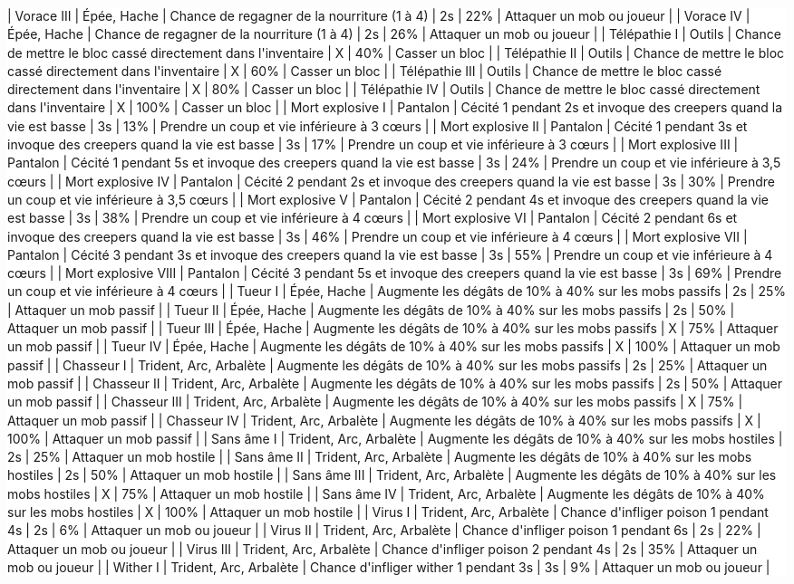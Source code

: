 | Vorace III             | Épée, Hache    | Chance de regagner de la nourriture (1 à 4)       | 2s       | 22%            | Attaquer un mob ou joueur                                         |
| Vorace IV              | Épée, Hache    | Chance de regagner de la nourriture (1 à 4)       | 2s       | 26%            | Attaquer un mob ou joueur                                         |
| Télépathie I           | Outils         | Chance de mettre le bloc cassé directement dans l'inventaire | X    | 40%            | Casser un bloc                                                    |
| Télépathie II          | Outils         | Chance de mettre le bloc cassé directement dans l'inventaire | X    | 60%            | Casser un bloc                                                    |
| Télépathie III         | Outils         | Chance de mettre le bloc cassé directement dans l'inventaire | X    | 80%            | Casser un bloc                                                    |
| Télépathie IV          | Outils         | Chance de mettre le bloc cassé directement dans l'inventaire | X    | 100%           | Casser un bloc                                                    |
| Mort explosive I       | Pantalon       | Cécité 1 pendant 2s et invoque des creepers quand la vie est basse | 3s | 13%       | Prendre un coup et vie inférieure à 3 cœurs                       |
| Mort explosive II      | Pantalon       | Cécité 1 pendant 3s et invoque des creepers quand la vie est basse | 3s | 17%       | Prendre un coup et vie inférieure à 3 cœurs                       |
| Mort explosive III     | Pantalon       | Cécité 1 pendant 5s et invoque des creepers quand la vie est basse | 3s | 24%       | Prendre un coup et vie inférieure à 3,5 cœurs                     |
| Mort explosive IV      | Pantalon       | Cécité 2 pendant 2s et invoque des creepers quand la vie est basse | 3s | 30%       | Prendre un coup et vie inférieure à 3,5 cœurs                     |
| Mort explosive V       | Pantalon       | Cécité 2 pendant 4s et invoque des creepers quand la vie est basse | 3s | 38%       | Prendre un coup et vie inférieure à 4 cœurs                       |
| Mort explosive VI      | Pantalon       | Cécité 2 pendant 6s et invoque des creepers quand la vie est basse | 3s | 46%       | Prendre un coup et vie inférieure à 4 cœurs                       |
| Mort explosive VII     | Pantalon       | Cécité 3 pendant 3s et invoque des creepers quand la vie est basse | 3s | 55%       | Prendre un coup et vie inférieure à 4 cœurs                       |
| Mort explosive VIII    | Pantalon       | Cécité 3 pendant 5s et invoque des creepers quand la vie est basse | 3s | 69%       | Prendre un coup et vie inférieure à 4 cœurs                       |
| Tueur I               | Épée, Hache    | Augmente les dégâts de 10% à 40% sur les mobs passifs | 2s   | 25%            | Attaquer un mob passif                                            |
| Tueur II              | Épée, Hache    | Augmente les dégâts de 10% à 40% sur les mobs passifs | 2s   | 50%            | Attaquer un mob passif                                            |
| Tueur III             | Épée, Hache    | Augmente les dégâts de 10% à 40% sur les mobs passifs | X    | 75%            | Attaquer un mob passif                                            |
| Tueur IV              | Épée, Hache    | Augmente les dégâts de 10% à 40% sur les mobs passifs | X    | 100%           | Attaquer un mob passif                                            |
| Chasseur I            | Trident, Arc, Arbalète | Augmente les dégâts de 10% à 40% sur les mobs passifs | 2s  | 25%          | Attaquer un mob passif                                            |
| Chasseur II           | Trident, Arc, Arbalète | Augmente les dégâts de 10% à 40% sur les mobs passifs | 2s  | 50%          | Attaquer un mob passif                                            |
| Chasseur III          | Trident, Arc, Arbalète | Augmente les dégâts de 10% à 40% sur les mobs passifs | X   | 75%          | Attaquer un mob passif                                            |
| Chasseur IV           | Trident, Arc, Arbalète | Augmente les dégâts de 10% à 40% sur les mobs passifs | X   | 100%         | Attaquer un mob passif                                            |
| Sans âme I            | Trident, Arc, Arbalète | Augmente les dégâts de 10% à 40% sur les mobs hostiles | 2s  | 25%          | Attaquer un mob hostile                                           |
| Sans âme II           | Trident, Arc, Arbalète | Augmente les dégâts de 10% à 40% sur les mobs hostiles | 2s  | 50%          | Attaquer un mob hostile                                           |
| Sans âme III          | Trident, Arc, Arbalète | Augmente les dégâts de 10% à 40% sur les mobs hostiles | X   | 75%          | Attaquer un mob hostile                                           |
| Sans âme IV           | Trident, Arc, Arbalète | Augmente les dégâts de 10% à 40% sur les mobs hostiles | X   | 100%         | Attaquer un mob hostile                                           |
| Virus I               | Trident, Arc, Arbalète | Chance d'infliger poison 1 pendant 4s              | 2s     | 6%             | Attaquer un mob ou joueur                                         |
| Virus II              | Trident, Arc, Arbalète | Chance d'infliger poison 1 pendant 6s              | 2s     | 22%            | Attaquer un mob ou joueur                                         |
| Virus III             | Trident, Arc, Arbalète | Chance d'infliger poison 2 pendant 4s              | 2s     | 35%            | Attaquer un mob ou joueur                                         |
| Wither I              | Trident, Arc, Arbalète | Chance d'infliger wither 1 pendant 3s              | 3s     | 9%             | Attaquer un mob ou joueur                                         |